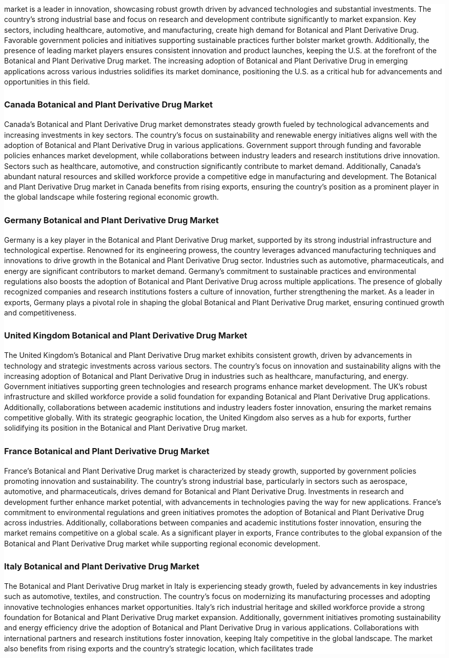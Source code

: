 market is a leader in innovation, showcasing robust growth driven by advanced technologies and substantial investments. The country&rsquo;s strong industrial base and focus on research and development contribute significantly to market expansion. Key sectors, including healthcare, automotive, and manufacturing, create high demand for Botanical and Plant Derivative Drug. Favorable government policies and initiatives supporting sustainable practices further bolster market growth. Additionally, the presence of leading market players ensures consistent innovation and product launches, keeping the U.S. at the forefront of the Botanical and Plant Derivative Drug market. The increasing adoption of Botanical and Plant Derivative Drug in emerging applications across various industries solidifies its market dominance, positioning the U.S. as a critical hub for advancements and opportunities in this field.</p><h3>Canada Botanical and Plant Derivative Drug Market</h3><p>Canada&rsquo;s Botanical and Plant Derivative Drug market demonstrates steady growth fueled by technological advancements and increasing investments in key sectors. The country&rsquo;s focus on sustainability and renewable energy initiatives aligns well with the adoption of Botanical and Plant Derivative Drug in various applications. Government support through funding and favorable policies enhances market development, while collaborations between industry leaders and research institutions drive innovation. Sectors such as healthcare, automotive, and construction significantly contribute to market demand. Additionally, Canada&rsquo;s abundant natural resources and skilled workforce provide a competitive edge in manufacturing and development. The Botanical and Plant Derivative Drug market in Canada benefits from rising exports, ensuring the country&rsquo;s position as a prominent player in the global landscape while fostering regional economic growth.</p><h3>Germany Botanical and Plant Derivative Drug Market</h3><p>Germany is a key player in the Botanical and Plant Derivative Drug market, supported by its strong industrial infrastructure and technological expertise. Renowned for its engineering prowess, the country leverages advanced manufacturing techniques and innovations to drive growth in the Botanical and Plant Derivative Drug sector. Industries such as automotive, pharmaceuticals, and energy are significant contributors to market demand. Germany&rsquo;s commitment to sustainable practices and environmental regulations also boosts the adoption of Botanical and Plant Derivative Drug across multiple applications. The presence of globally recognized companies and research institutions fosters a culture of innovation, further strengthening the market. As a leader in exports, Germany plays a pivotal role in shaping the global Botanical and Plant Derivative Drug market, ensuring continued growth and competitiveness.</p><h3>United Kingdom Botanical and Plant Derivative Drug Market</h3><p>The United Kingdom&rsquo;s Botanical and Plant Derivative Drug market exhibits consistent growth, driven by advancements in technology and strategic investments across various sectors. The country&rsquo;s focus on innovation and sustainability aligns with the increasing adoption of Botanical and Plant Derivative Drug in industries such as healthcare, manufacturing, and energy. Government initiatives supporting green technologies and research programs enhance market development. The UK&rsquo;s robust infrastructure and skilled workforce provide a solid foundation for expanding Botanical and Plant Derivative Drug applications. Additionally, collaborations between academic institutions and industry leaders foster innovation, ensuring the market remains competitive globally. With its strategic geographic location, the United Kingdom also serves as a hub for exports, further solidifying its position in the Botanical and Plant Derivative Drug market.</p><h3>France Botanical and Plant Derivative Drug Market</h3><p>France&rsquo;s Botanical and Plant Derivative Drug market is characterized by steady growth, supported by government policies promoting innovation and sustainability. The country&rsquo;s strong industrial base, particularly in sectors such as aerospace, automotive, and pharmaceuticals, drives demand for Botanical and Plant Derivative Drug. Investments in research and development further enhance market potential, with advancements in technologies paving the way for new applications. France&rsquo;s commitment to environmental regulations and green initiatives promotes the adoption of Botanical and Plant Derivative Drug across industries. Additionally, collaborations between companies and academic institutions foster innovation, ensuring the market remains competitive on a global scale. As a significant player in exports, France contributes to the global expansion of the Botanical and Plant Derivative Drug market while supporting regional economic development.</p><h3>Italy Botanical and Plant Derivative Drug Market</h3><p>The Botanical and Plant Derivative Drug market in Italy is experiencing steady growth, fueled by advancements in key industries such as automotive, textiles, and construction. The country&rsquo;s focus on modernizing its manufacturing processes and adopting innovative technologies enhances market opportunities. Italy&rsquo;s rich industrial heritage and skilled workforce provide a strong foundation for Botanical and Plant Derivative Drug market expansion. Additionally, government initiatives promoting sustainability and energy efficiency drive the adoption of Botanical and Plant Derivative Drug in various applications. Collaborations with international partners and research institutions foster innovation, keeping Italy competitive in the global landscape. The market also benefits from rising exports and the country&rsquo;s strategic location, which facilitates trade